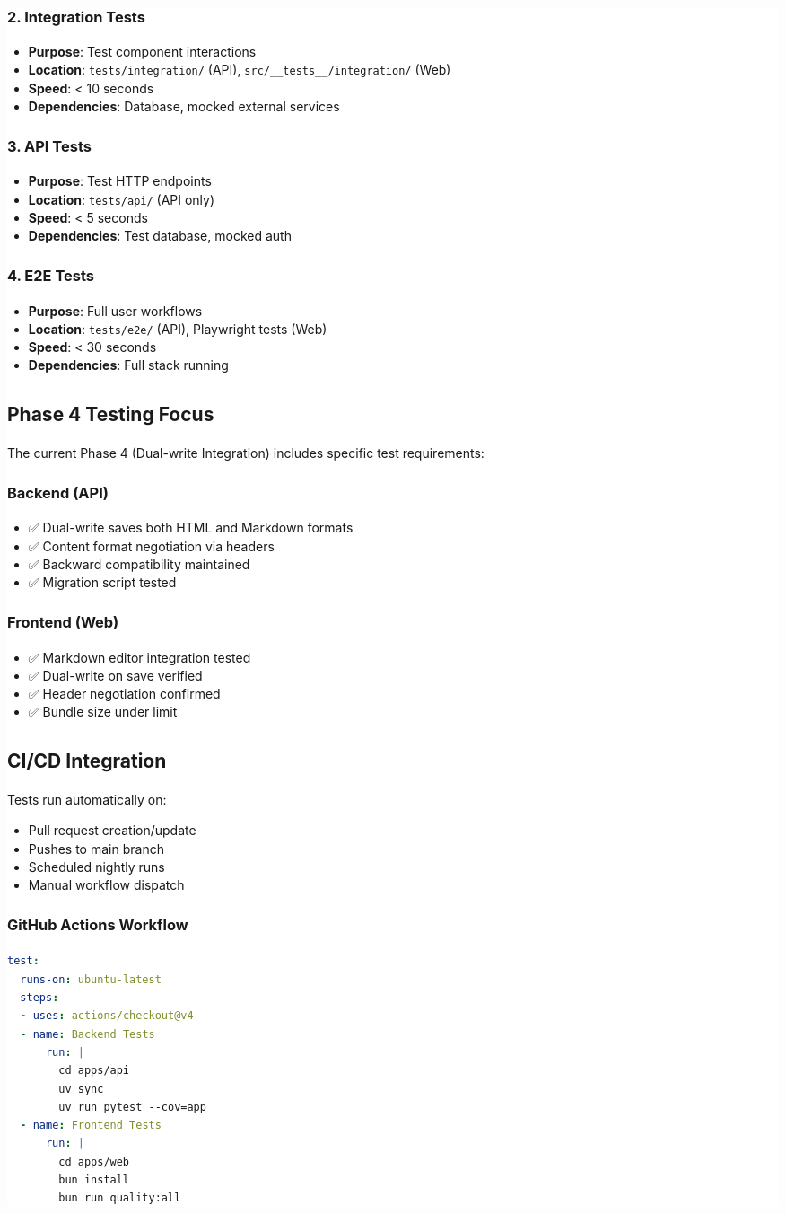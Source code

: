 ### 2. Integration Tests

- **Purpose**: Test component interactions
- **Location**: `tests/integration/` (API), `src/__tests__/integration/` (Web)
- **Speed**: < 10 seconds
- **Dependencies**: Database, mocked external services

### 3. API Tests

- **Purpose**: Test HTTP endpoints
- **Location**: `tests/api/` (API only)
- **Speed**: < 5 seconds
- **Dependencies**: Test database, mocked auth

### 4. E2E Tests

- **Purpose**: Full user workflows
- **Location**: `tests/e2e/` (API), Playwright tests (Web)
- **Speed**: < 30 seconds
- **Dependencies**: Full stack running

## Phase 4 Testing Focus

The current Phase 4 (Dual-write Integration) includes specific test requirements:

### Backend (API)

- ✅ Dual-write saves both HTML and Markdown formats
- ✅ Content format negotiation via headers
- ✅ Backward compatibility maintained
- ✅ Migration script tested

### Frontend (Web)

- ✅ Markdown editor integration tested
- ✅ Dual-write on save verified
- ✅ Header negotiation confirmed
- ✅ Bundle size under limit

## CI/CD Integration

Tests run automatically on:

- Pull request creation/update
- Pushes to main branch
- Scheduled nightly runs
- Manual workflow dispatch

### GitHub Actions Workflow

```yaml
test:
  runs-on: ubuntu-latest
  steps:
  - uses: actions/checkout@v4
  - name: Backend Tests
      run: |
        cd apps/api
        uv sync
        uv run pytest --cov=app
  - name: Frontend Tests
      run: |
        cd apps/web
        bun install
        bun run quality:all
```